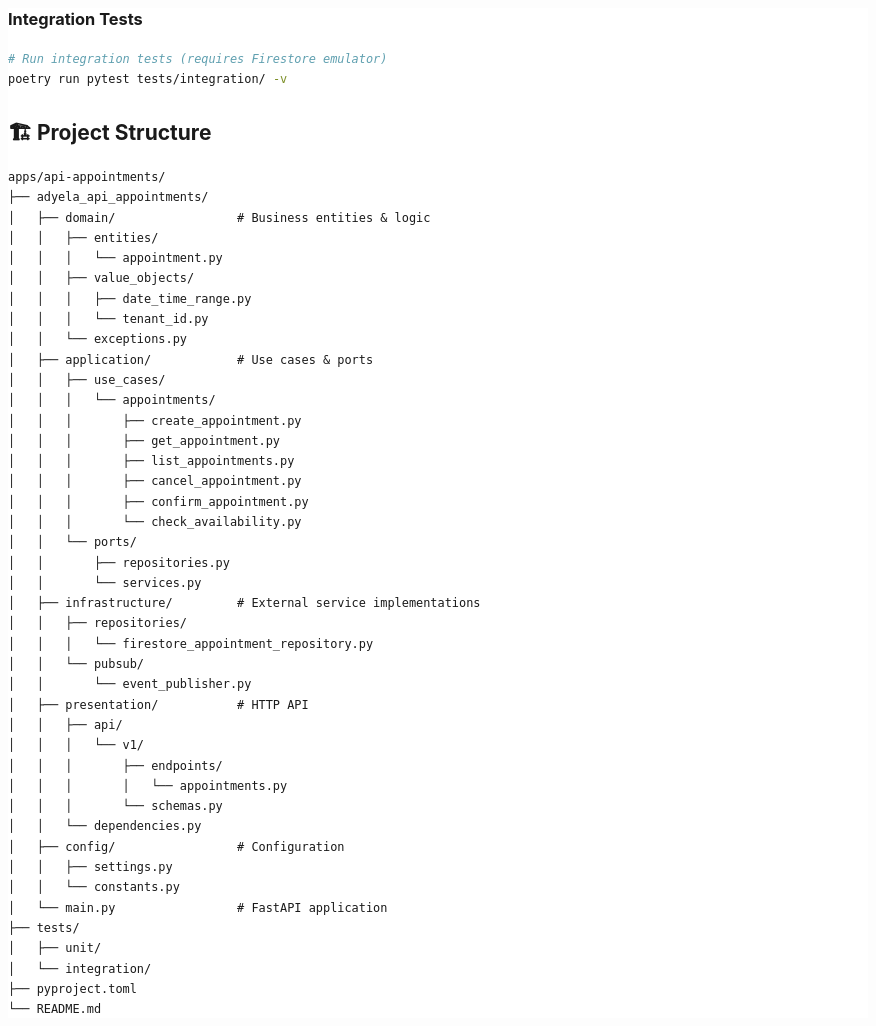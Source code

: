 ### Integration Tests

```bash
# Run integration tests (requires Firestore emulator)
poetry run pytest tests/integration/ -v
```

## 🏗️ Project Structure

```
apps/api-appointments/
├── adyela_api_appointments/
│   ├── domain/                 # Business entities & logic
│   │   ├── entities/
│   │   │   └── appointment.py
│   │   ├── value_objects/
│   │   │   ├── date_time_range.py
│   │   │   └── tenant_id.py
│   │   └── exceptions.py
│   ├── application/            # Use cases & ports
│   │   ├── use_cases/
│   │   │   └── appointments/
│   │   │       ├── create_appointment.py
│   │   │       ├── get_appointment.py
│   │   │       ├── list_appointments.py
│   │   │       ├── cancel_appointment.py
│   │   │       ├── confirm_appointment.py
│   │   │       └── check_availability.py
│   │   └── ports/
│   │       ├── repositories.py
│   │       └── services.py
│   ├── infrastructure/         # External service implementations
│   │   ├── repositories/
│   │   │   └── firestore_appointment_repository.py
│   │   └── pubsub/
│   │       └── event_publisher.py
│   ├── presentation/           # HTTP API
│   │   ├── api/
│   │   │   └── v1/
│   │   │       ├── endpoints/
│   │   │       │   └── appointments.py
│   │   │       └── schemas.py
│   │   └── dependencies.py
│   ├── config/                 # Configuration
│   │   ├── settings.py
│   │   └── constants.py
│   └── main.py                 # FastAPI application
├── tests/
│   ├── unit/
│   └── integration/
├── pyproject.toml
└── README.md
```
